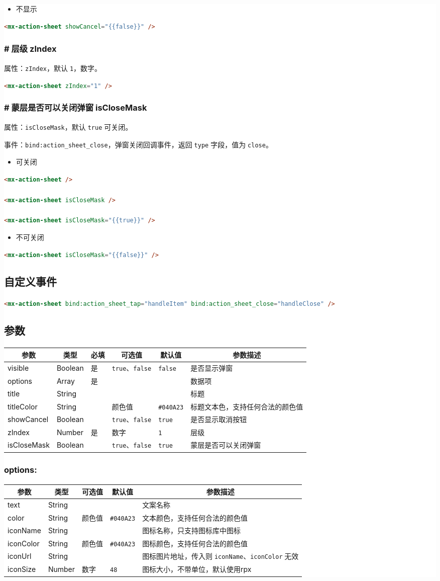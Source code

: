 - 不显示
```html
<mx-action-sheet showCancel="{{false}}" />
```

### # 层级 zIndex
属性：`zIndex`，默认 `1`，数字。
```html
<mx-action-sheet zIndex="1" />
```

### # 蒙层是否可以关闭弹窗 isCloseMask
属性：`isCloseMask`，默认 `true` 可关闭。

事件：`bind:action_sheet_close`，弹窗关闭回调事件，返回 `type` 字段，值为 `close`。

- 可关闭
```html
<mx-action-sheet />

<mx-action-sheet isCloseMask />

<mx-action-sheet isCloseMask="{{true}}" />
```

- 不可关闭
```html
<mx-action-sheet isCloseMask="{{false}}" />
```

## 自定义事件
```html
<mx-action-sheet bind:action_sheet_tap="handleItem" bind:action_sheet_close="handleClose" />
```



## 参数
|参数|类型|必填|可选值|默认值|参数描述|
|----|----|----|----|----|----|
|visible|Boolean|是|`true`、`false`|`false`|是否显示弹窗|
|options|Array|是|||数据项|
|title|String||||标题|
|titleColor|String||颜色值|`#040A23`|标题文本色，支持任何合法的颜色值|
|showCancel|Boolean||`true`、`false`|`true`|是否显示取消按钮|
|zIndex|Number|是|数字|`1`|层级|
|isCloseMask|Boolean||`true`、`false`|`true`|蒙层是否可以关闭弹窗|

### options:
|参数|类型|可选值|默认值|参数描述|
|----|----|----|----|----|
|text|String|||文案名称|
|color|String|颜色值|`#040A23`|文本颜色，支持任何合法的颜色值|
|iconName|String|||图标名称，只支持图标库中图标|
|iconColor|String|颜色值|`#040A23`|图标颜色，支持任何合法的颜色值|
|iconUrl|String|||图标图片地址，传入则 `iconName`、`iconColor` 无效|
|iconSize|Number|数字|`48`|图标大小，不带单位，默认使用rpx|